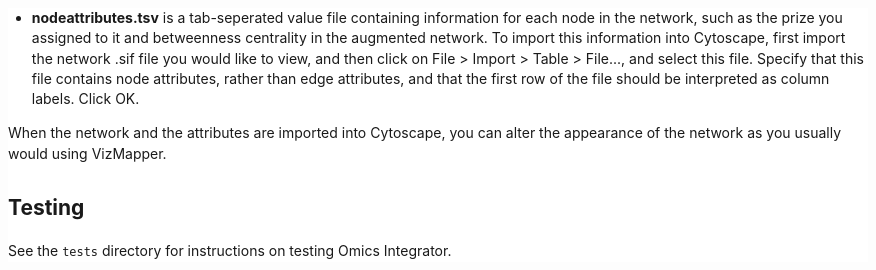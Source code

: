 - **nodeattributes.tsv** is a tab-seperated value file containing information
  for each node in the network, such as the prize you assigned to it and
betweenness centrality in the augmented network. To import this information into
Cytoscape, first import the network .sif file you would like to view, and then
click on File > Import > Table > File..., and select this file. Specify that
this file contains node attributes, rather than edge attributes, and that the
first row of the file should be interpreted as column labels. Click OK.

When the network and the attributes are imported into Cytoscape, you can alter
the appearance of the network as you usually would using VizMapper.

Testing
-----------------
See the `tests` directory for instructions on testing Omics Integrator.
